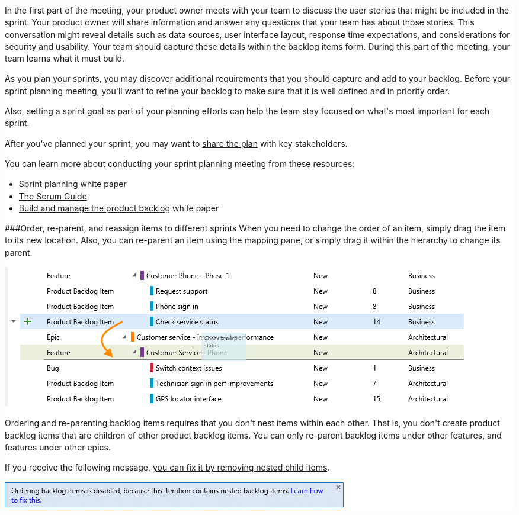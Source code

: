In the first part of the meeting, your product owner meets with your team to discuss the user stories that might be included in the sprint. Your product owner will share information and answer any questions that your team has about those stories. This conversation might reveal details such as data sources, user interface layout, response time expectations, and considerations for security and usability. Your team should capture these details within the backlog items form. During this part of the meeting, your team learns what it must build.

As you plan your sprints, you may discover additional requirements that you should capture and add to your backlog. Before your sprint planning meeting, you'll want to [refine your backlog](sprint-planning.md#groom) to make sure that it is well defined and in priority order. 

Also, setting a sprint goal as part of your planning efforts can help the team stay focused on what's most important for each sprint. 

After you've planned your sprint, you may want to [share the plan](sprint-planning.md#share) with key stakeholders. 

You can learn more about conducting your sprint planning meeting from these resources: 
*	[Sprint planning](https://msdn.microsoft.com/library/hh765982.aspx) white paper
*	[The Scrum Guide](http://www.scrumguides.org/scrum-guide.html)
*	[Build and manage the product backlog](https://msdn.microsoft.com/library/hh765982.aspx) white paper


<a id="order"> </a>
###Order, re-parent, and reassign items to different sprints
When you need to change the order of an item, simply drag the item to its new location. Also, you can [re-parent an item using the mapping pane](http://msdn.microsoft.com/Library/vs/alm/Work/backlogs/organize-backlog), or simply drag it within the hierarchy to change its parent. 

![Hierarchical view of backlogs](_img/ALM_OB_ReparentAnItem.png)

Ordering and re-parenting backlog items requires that you don't nest items within each other. That is, you don't create product backlog items that are children of other product backlog items. You can only re-parent backlog items under other features, and features under other epics. 

If you receive the following message, [you can fix it by removing nested child items](../backlogs-boards-plans.md#display-hierarchy).

![Can't reorder with nested backlog items message](_img/nested_info.png)  
